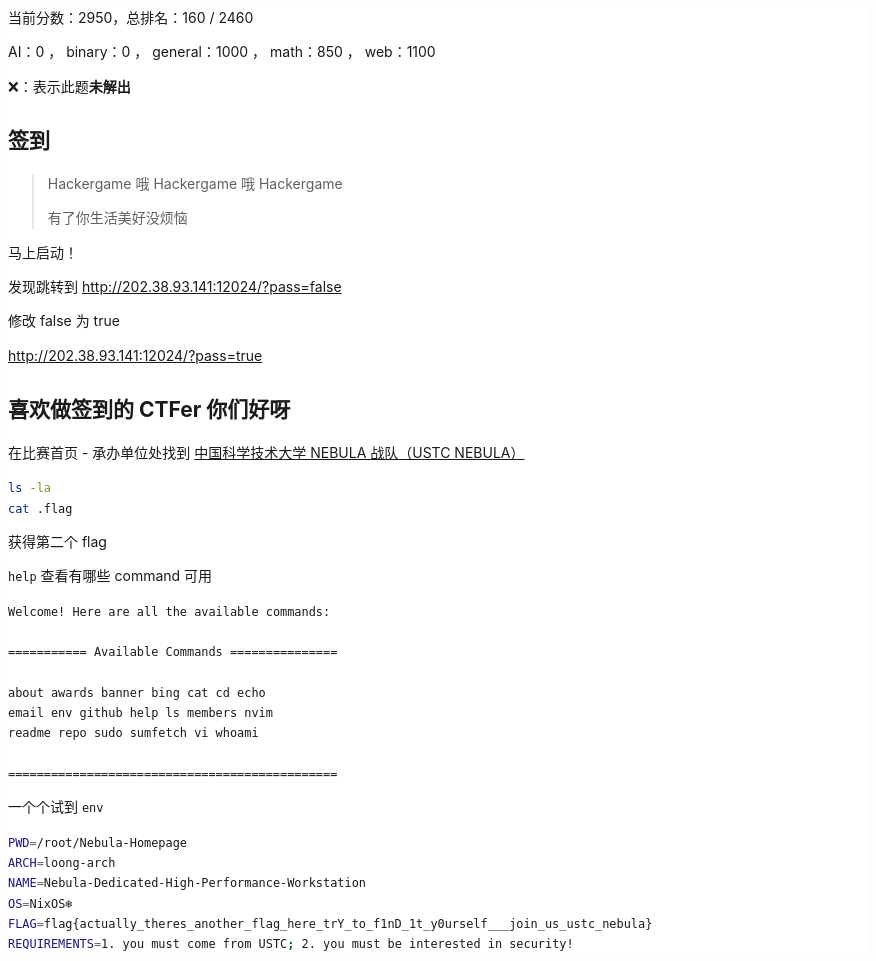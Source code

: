 当前分数：2950，总排名：160 / 2460

AI：0 ， binary：0 ， general：1000 ， math：850 ， web：1100 



❌：表示此题**未解出**



## 签到

> Hackergame 哦 Hackergame 哦 Hackergame
>
> 有了你生活美好没烦恼

马上启动！

发现跳转到 http://202.38.93.141:12024/?pass=false

修改 false 为 true

http://202.38.93.141:12024/?pass=true



## 喜欢做签到的 CTFer 你们好呀

在比赛首页 - 承办单位处找到 [中国科学技术大学 NEBULA 战队（USTC NEBULA）](https://www.nebuu.la/)

```bash
ls -la
cat .flag
```

获得第二个 flag



`help` 查看有哪些 command 可用

```bash
Welcome! Here are all the available commands:

=========== Available Commands ===============

about awards banner bing cat cd echo
email env github help ls members nvim
readme repo sudo sumfetch vi whoami 

==============================================
```

一个个试到 `env`

```bash
PWD=/root/Nebula-Homepage
ARCH=loong-arch
NAME=Nebula-Dedicated-High-Performance-Workstation
OS=NixOS❄️
FLAG=flag{actually_theres_another_flag_here_trY_to_f1nD_1t_y0urself___join_us_ustc_nebula}
REQUIREMENTS=1. you must come from USTC; 2. you must be interested in security!
```

